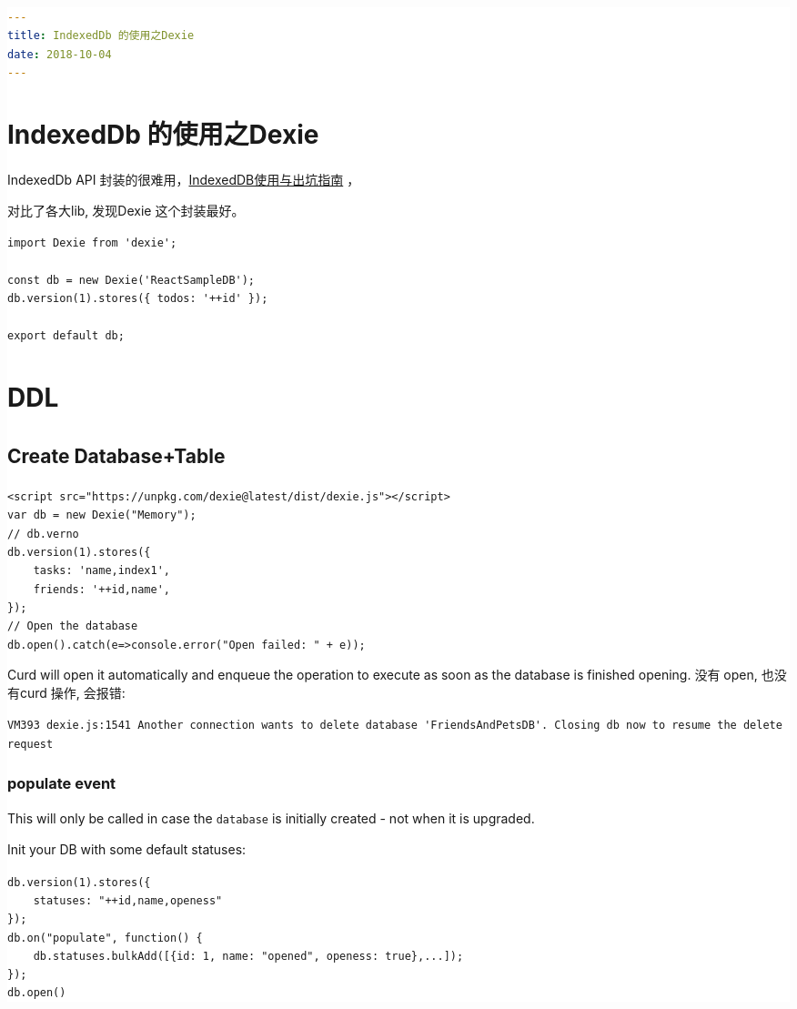 ```yaml
---
title: IndexedDb 的使用之Dexie
date: 2018-10-04
---
```

# IndexedDb 的使用之Dexie
IndexedDb API 封装的很难用，[IndexedDB使用与出坑指南](https://juejin.im/post/5a9d65916fb9a028e46e257a) ，

对比了各大lib, 发现Dexie 这个封装最好。

    import Dexie from 'dexie';

    const db = new Dexie('ReactSampleDB');
    db.version(1).stores({ todos: '++id' });

    export default db;

# DDL
## Create Database+Table

    <script src="https://unpkg.com/dexie@latest/dist/dexie.js"></script>
    var db = new Dexie("Memory");
    // db.verno
    db.version(1).stores({
        tasks: 'name,index1',
        friends: '++id,name',
    });
    // Open the database
    db.open().catch(e=>console.error("Open failed: " + e));

Curd will open it automatically and enqueue the operation to execute as soon as the database is finished opening. 
没有 open, 也没有curd 操作, 会报错:

    VM393 dexie.js:1541 Another connection wants to delete database 'FriendsAndPetsDB'. Closing db now to resume the delete request

### populate event
This will only be called in case the `database` is initially created - not when it is upgraded.

Init your DB with some default statuses:

    db.version(1).stores({
        statuses: "++id,name,openess"
    });
    db.on("populate", function() {
        db.statuses.bulkAdd([{id: 1, name: "opened", openess: true},...]);
    });
    db.open()
